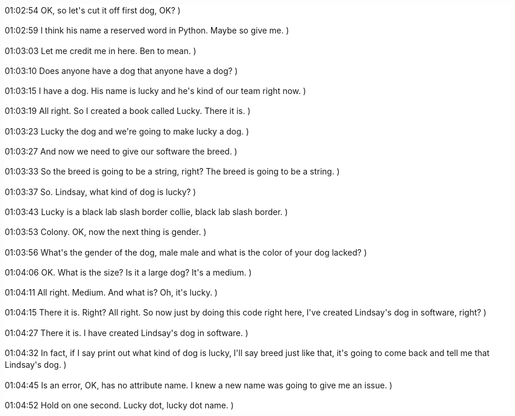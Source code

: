 01:02:54 OK, so let's cut it off first dog, OK?
)

01:02:59 I think his name a reserved word in Python. Maybe so give me.
)

01:03:03 Let me credit me in here. Ben to mean.
)

01:03:10 Does anyone have a dog that anyone have a dog?
)

01:03:15 I have a dog. His name is lucky and he's kind of our team right now.
)

01:03:19 All right. So I created a book called Lucky. There it is.
)

01:03:23 Lucky the dog and we're going to make lucky a dog.
)

01:03:27 And now we need to give our software the breed.
)

01:03:33 So the breed is going to be a string, right? The breed is going to be a string.
)

01:03:37 So. Lindsay, what kind of dog is lucky?
)

01:03:43 Lucky is a black lab slash border collie, black lab slash border.
)

01:03:53 Colony. OK, now the next thing is gender.
)

01:03:56 What's the gender of the dog, male male and what is the color of your dog lacked?
)

01:04:06 OK. What is the size? Is it a large dog? It's a medium.
)

01:04:11 All right. Medium. And what is? Oh, it's lucky.
)

01:04:15 There it is. Right? All right. So now just by doing this code right here, I've created Lindsay's dog in software, right?
)

01:04:27 There it is. I have created Lindsay's dog in software.
)

01:04:32 In fact, if I say print out what kind of dog is lucky, I'll say breed just like that, it's going to come back and tell me that Lindsay's dog.
)

01:04:45 Is an error, OK, has no attribute name. I knew a new name was going to give me an issue.
)

01:04:52 Hold on one second. Lucky dot, lucky dot name.
)

